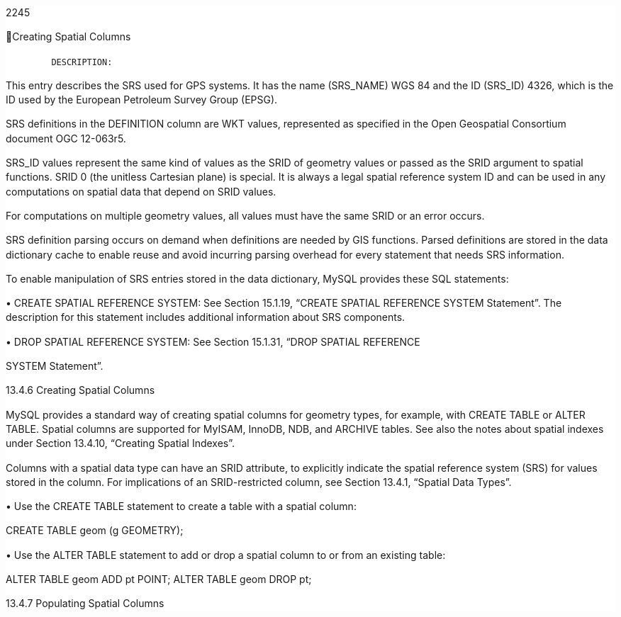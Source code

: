 2245

Creating Spatial Columns

             DESCRIPTION:

This entry describes the SRS used for GPS systems. It has the name (SRS_NAME) WGS 84 and the ID
(SRS_ID) 4326, which is the ID used by the European Petroleum Survey Group (EPSG).

SRS definitions in the DEFINITION column are WKT values, represented as specified in the Open
Geospatial Consortium document OGC 12-063r5.

SRS_ID values represent the same kind of values as the SRID of geometry values or passed as the
SRID argument to spatial functions. SRID 0 (the unitless Cartesian plane) is special. It is always a legal
spatial reference system ID and can be used in any computations on spatial data that depend on SRID
values.

For computations on multiple geometry values, all values must have the same SRID or an error occurs.

SRS definition parsing occurs on demand when definitions are needed by GIS functions. Parsed
definitions are stored in the data dictionary cache to enable reuse and avoid incurring parsing overhead
for every statement that needs SRS information.

To enable manipulation of SRS entries stored in the data dictionary, MySQL provides these SQL
statements:

• CREATE SPATIAL REFERENCE SYSTEM: See Section 15.1.19, “CREATE SPATIAL REFERENCE
SYSTEM Statement”. The description for this statement includes additional information about SRS
components.

• DROP SPATIAL REFERENCE SYSTEM: See Section 15.1.31, “DROP SPATIAL REFERENCE

SYSTEM Statement”.

13.4.6 Creating Spatial Columns

MySQL provides a standard way of creating spatial columns for geometry types, for example, with
CREATE TABLE or ALTER TABLE. Spatial columns are supported for MyISAM, InnoDB, NDB, and
ARCHIVE tables. See also the notes about spatial indexes under Section 13.4.10, “Creating Spatial
Indexes”.

Columns with a spatial data type can have an SRID attribute, to explicitly indicate the spatial reference
system (SRS) for values stored in the column. For implications of an SRID-restricted column, see
Section 13.4.1, “Spatial Data Types”.

• Use the CREATE TABLE statement to create a table with a spatial column:

CREATE TABLE geom (g GEOMETRY);

• Use the ALTER TABLE statement to add or drop a spatial column to or from an existing table:

ALTER TABLE geom ADD pt POINT;
ALTER TABLE geom DROP pt;

13.4.7 Populating Spatial Columns
